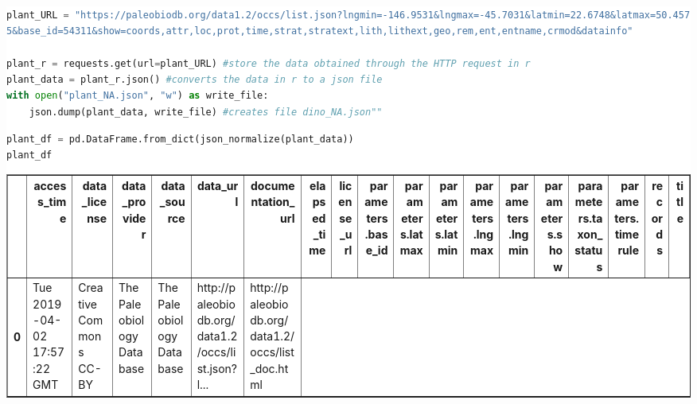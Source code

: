 
```python
plant_URL = "https://paleobiodb.org/data1.2/occs/list.json?lngmin=-146.9531&lngmax=-45.7031&latmin=22.6748&latmax=50.4575&base_id=54311&show=coords,attr,loc,prot,time,strat,stratext,lith,lithext,geo,rem,ent,entname,crmod&datainfo"

plant_r = requests.get(url=plant_URL) #store the data obtained through the HTTP request in r
plant_data = plant_r.json() #converts the data in r to a json file
with open("plant_NA.json", "w") as write_file:
    json.dump(plant_data, write_file) #creates file dino_NA.json""
```


```python
plant_df = pd.DataFrame.from_dict(json_normalize(plant_data))
plant_df
```




<div>
<style scoped>
    .dataframe tbody tr th:only-of-type {
        vertical-align: middle;
    }

    .dataframe tbody tr th {
        vertical-align: top;
    }

    .dataframe thead th {
        text-align: right;
    }
</style>
<table border="1" class="dataframe">
  <thead>
    <tr style="text-align: right;">
      <th></th>
      <th>access_time</th>
      <th>data_license</th>
      <th>data_provider</th>
      <th>data_source</th>
      <th>data_url</th>
      <th>documentation_url</th>
      <th>elapsed_time</th>
      <th>license_url</th>
      <th>parameters.base_id</th>
      <th>parameters.latmax</th>
      <th>parameters.latmin</th>
      <th>parameters.lngmax</th>
      <th>parameters.lngmin</th>
      <th>parameters.show</th>
      <th>parameters.taxon_status</th>
      <th>parameters.timerule</th>
      <th>records</th>
      <th>title</th>
    </tr>
  </thead>
  <tbody>
    <tr>
      <th>0</th>
      <td>Tue 2019-04-02 17:57:22 GMT</td>
      <td>Creative Commons CC-BY</td>
      <td>The Paleobiology Database</td>
      <td>The Paleobiology Database</td>
      <td>http://paleobiodb.org/data1.2/occs/list.json?l...</td>
      <td>http://paleobiodb.org/data1.2/occs/list_doc.html</td>